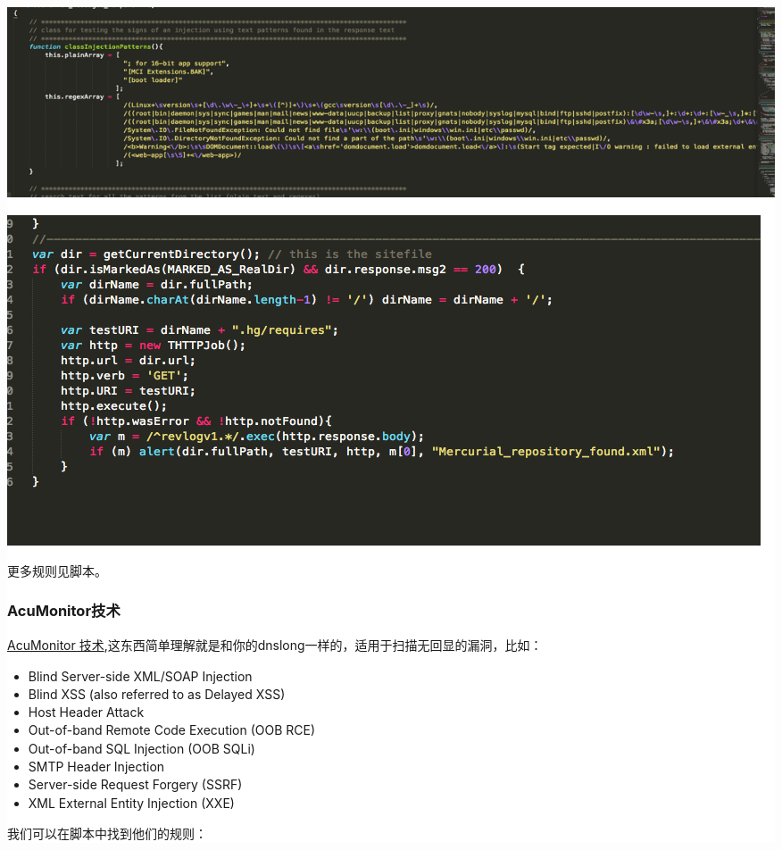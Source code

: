 ![](img/20171122-9.png)

![](img/20171122-10.png)

更多规则见脚本。

### AcuMonitor技术
[AcuMonitor 技术](https://www.acunetix.com/vulnerability-scanner/acumonitor-technology/),这东西简单理解就是和你的dnslong一样的，适用于扫描无回显的漏洞，比如：
- Blind Server-side XML/SOAP Injection
- Blind XSS (also referred to as Delayed XSS)
- Host Header Attack
- Out-of-band Remote Code Execution (OOB RCE)
- Out-of-band SQL Injection (OOB SQLi)
- SMTP Header Injection
- Server-side Request Forgery (SSRF)
- XML External Entity Injection (XXE)

我们可以在脚本中找到他们的规则：
